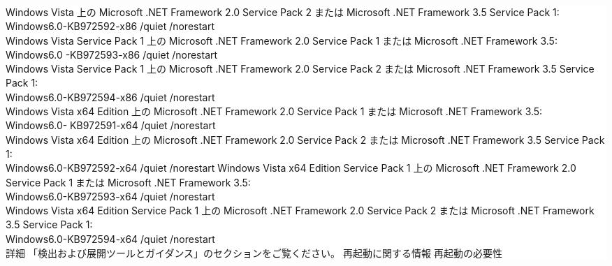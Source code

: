 <td style="border:1px solid black;"></td>
<td style="border:1px solid black;">Windows Vista 上の Microsoft .NET Framework 2.0 Service Pack 2 または Microsoft .NET Framework 3.5 Service Pack 1:
<div>
Windows6.0-KB972592-x86 /quiet /norestart
</div></td>
</tr>
<tr class="odd">
<td style="border:1px solid black;"></td>
<td style="border:1px solid black;">Windows Vista Service Pack 1 上の Microsoft .NET Framework 2.0 Service Pack 1 または Microsoft .NET Framework 3.5:
<div>
Windows6.0 -KB972593-x86 /quiet /norestart
</div></td>
</tr>
<tr class="even">
<td style="border:1px solid black;"></td>
<td style="border:1px solid black;">Windows Vista Service Pack 1 上の Microsoft .NET Framework 2.0 Service Pack 2 または Microsoft .NET Framework 3.5 Service Pack 1:
<div>
Windows6.0-KB972594-x86 /quiet /norestart
</div></td>
</tr>
<tr class="odd">
<td style="border:1px solid black;"></td>
<td style="border:1px solid black;">Windows Vista x64 Edition 上の Microsoft .NET Framework 2.0 Service Pack 1 または Microsoft .NET Framework 3.5:
<div>
Windows6.0- KB972591-x64 /quiet /norestart
</div></td>
</tr>
<tr class="even">
<td style="border:1px solid black;"></td>
<td style="border:1px solid black;">Windows Vista x64 Edition 上の Microsoft .NET Framework 2.0 Service Pack 2 または Microsoft .NET Framework 3.5 Service Pack 1:<br />
Windows6.0-KB972592-x64 /quiet /norestart</td>
</tr>
<tr class="odd">
<td style="border:1px solid black;"></td>
<td style="border:1px solid black;">Windows Vista x64 Edition Service Pack 1 上の Microsoft .NET Framework 2.0 Service Pack 1 または Microsoft .NET Framework 3.5:
<div>
Windows6.0-KB972593-x64 /quiet /norestart
</div></td>
</tr>
<tr class="even">
<td style="border:1px solid black;"></td>
<td style="border:1px solid black;">Windows Vista x64 Edition Service Pack 1 上の Microsoft .NET Framework 2.0 Service Pack 2 または Microsoft .NET Framework 3.5 Service Pack 1:
<div>
Windows6.0-KB972594-x64 /quiet /norestart
</div></td>
</tr>
<tr class="odd">
<td style="border:1px solid black;">詳細</td>
<td style="border:1px solid black;">「検出および展開ツールとガイダンス」のセクションをご覧ください。</td>
</tr>
<tr class="even">
<td style="border:1px solid black;">再起動に関する情報</td>
<td style="border:1px solid black;"></td>
</tr>
<tr class="odd">
<td style="border:1px solid black;">再起動の必要性</td>